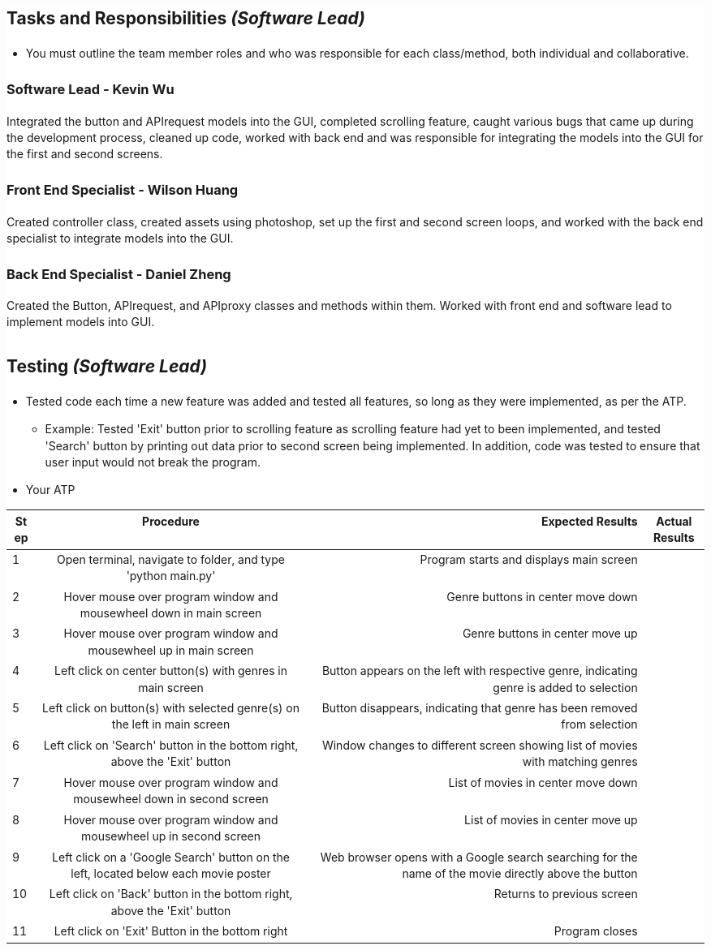 ## Tasks and Responsibilities *(Software Lead)*
* You must outline the team member roles and who was responsible for each class/method, both individual and collaborative.

### Software Lead - Kevin Wu

Integrated the button and APIrequest models into the GUI, completed scrolling feature, caught various bugs that came up 
during the development process, cleaned up code, worked with back end and was responsible for integrating the models 
into the GUI for the first and second screens.

### Front End Specialist - Wilson Huang

Created controller class, created assets using photoshop, set up the first and second screen loops, and worked with the back end specialist to integrate 
models into the GUI.

### Back End Specialist - Daniel Zheng

Created the Button, APIrequest, and APIproxy classes and methods within them. Worked with front end and software lead
to implement models into GUI.

## Testing *(Software Lead)*
* Tested code each time a new feature was added and tested all features, so long as they were implemented, as per the ATP.
    * Example: Tested 'Exit' button prior to scrolling feature as scrolling feature had yet to been implemented, and tested 'Search' button by printing out data prior to second screen being implemented. In addition, code was tested to ensure that user input would not break the program.

* Your ATP

| Step                  | Procedure     | Expected Results  | Actual Results |
| ----------------------|:-------------:| -----------------:| -------------- |
|  1  | Open terminal, navigate to folder, and type 'python main.py' | Program starts and displays main screen |    |
|  2  | Hover mouse over program window and mousewheel down in main screen |  Genre buttons in center move down  |    |
|  3  | Hover mouse over program window and mousewheel up in main screen | Genre buttons in center move up  |    |
|  4  | Left click on center button(s) with genres in main screen  | Button appears on the left with respective genre, indicating genre is added to selection |    |
|  5  | Left click on button(s) with selected genre(s) on the left in main screen | Button disappears, indicating that genre has been removed from selection |    |
|  6  | Left click on 'Search' button in the bottom right, above the 'Exit' button  | Window changes to different screen showing list of movies with matching genres  |    |
|  7  | Hover mouse over program window and mousewheel down in second screen  |  List of movies in center move down  |    |
|  8  | Hover mouse over program window and mousewheel up in second screen  |  List of movies in center move up  |    |
|  9  | Left click on a 'Google Search' button on the left, located below each movie poster |  Web browser opens with a Google search searching for the name of the movie directly above the button  |    |
|  10  | Left click on 'Back' button in the bottom right, above the 'Exit' button  |  Returns to previous screen  |    |
|  11  | Left click on 'Exit' Button in the bottom right  |  Program closes  |    |
